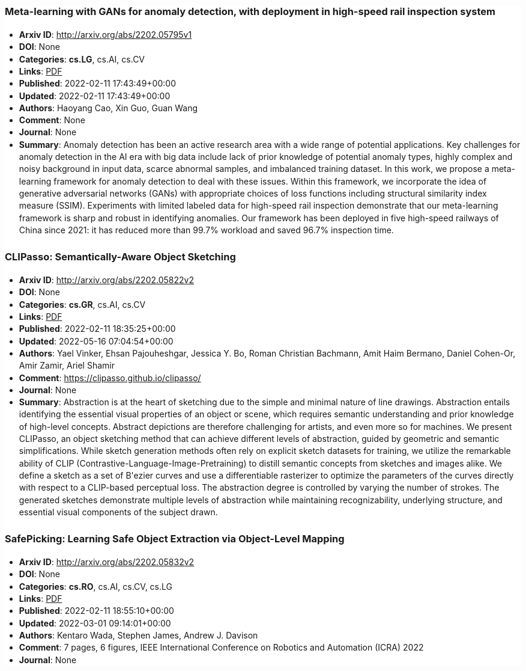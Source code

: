

### Meta-learning with GANs for anomaly detection, with deployment in high-speed rail inspection system
- **Arxiv ID**: http://arxiv.org/abs/2202.05795v1
- **DOI**: None
- **Categories**: **cs.LG**, cs.AI, cs.CV
- **Links**: [PDF](http://arxiv.org/pdf/2202.05795v1)
- **Published**: 2022-02-11 17:43:49+00:00
- **Updated**: 2022-02-11 17:43:49+00:00
- **Authors**: Haoyang Cao, Xin Guo, Guan Wang
- **Comment**: None
- **Journal**: None
- **Summary**: Anomaly detection has been an active research area with a wide range of potential applications. Key challenges for anomaly detection in the AI era with big data include lack of prior knowledge of potential anomaly types, highly complex and noisy background in input data, scarce abnormal samples, and imbalanced training dataset. In this work, we propose a meta-learning framework for anomaly detection to deal with these issues. Within this framework, we incorporate the idea of generative adversarial networks (GANs) with appropriate choices of loss functions including structural similarity index measure (SSIM). Experiments with limited labeled data for high-speed rail inspection demonstrate that our meta-learning framework is sharp and robust in identifying anomalies. Our framework has been deployed in five high-speed railways of China since 2021: it has reduced more than 99.7% workload and saved 96.7% inspection time.



### CLIPasso: Semantically-Aware Object Sketching
- **Arxiv ID**: http://arxiv.org/abs/2202.05822v2
- **DOI**: None
- **Categories**: **cs.GR**, cs.AI, cs.CV
- **Links**: [PDF](http://arxiv.org/pdf/2202.05822v2)
- **Published**: 2022-02-11 18:35:25+00:00
- **Updated**: 2022-05-16 07:04:54+00:00
- **Authors**: Yael Vinker, Ehsan Pajouheshgar, Jessica Y. Bo, Roman Christian Bachmann, Amit Haim Bermano, Daniel Cohen-Or, Amir Zamir, Ariel Shamir
- **Comment**: https://clipasso.github.io/clipasso/
- **Journal**: None
- **Summary**: Abstraction is at the heart of sketching due to the simple and minimal nature of line drawings. Abstraction entails identifying the essential visual properties of an object or scene, which requires semantic understanding and prior knowledge of high-level concepts. Abstract depictions are therefore challenging for artists, and even more so for machines. We present CLIPasso, an object sketching method that can achieve different levels of abstraction, guided by geometric and semantic simplifications. While sketch generation methods often rely on explicit sketch datasets for training, we utilize the remarkable ability of CLIP (Contrastive-Language-Image-Pretraining) to distill semantic concepts from sketches and images alike. We define a sketch as a set of B\'ezier curves and use a differentiable rasterizer to optimize the parameters of the curves directly with respect to a CLIP-based perceptual loss. The abstraction degree is controlled by varying the number of strokes. The generated sketches demonstrate multiple levels of abstraction while maintaining recognizability, underlying structure, and essential visual components of the subject drawn.



### SafePicking: Learning Safe Object Extraction via Object-Level Mapping
- **Arxiv ID**: http://arxiv.org/abs/2202.05832v2
- **DOI**: None
- **Categories**: **cs.RO**, cs.AI, cs.CV, cs.LG
- **Links**: [PDF](http://arxiv.org/pdf/2202.05832v2)
- **Published**: 2022-02-11 18:55:10+00:00
- **Updated**: 2022-03-01 09:14:01+00:00
- **Authors**: Kentaro Wada, Stephen James, Andrew J. Davison
- **Comment**: 7 pages, 6 figures, IEEE International Conference on Robotics and
  Automation (ICRA) 2022
- **Journal**: None